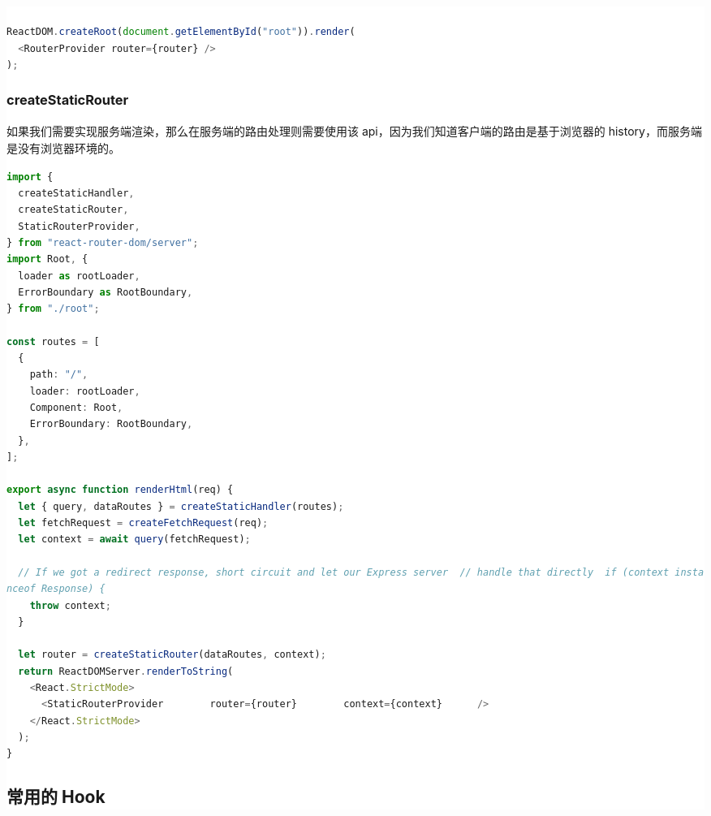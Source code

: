 ```typescript

ReactDOM.createRoot(document.getElementById("root")).render(
  <RouterProvider router={router} />
);
```

### createStaticRouter

如果我们需要实现服务端渲染，那么在服务端的路由处理则需要使用该 api，因为我们知道客户端的路由是基于浏览器的 history，而服务端是没有浏览器环境的。

```typescript
import {
  createStaticHandler,
  createStaticRouter,
  StaticRouterProvider,
} from "react-router-dom/server";
import Root, {
  loader as rootLoader,
  ErrorBoundary as RootBoundary,
} from "./root";

const routes = [
  {
    path: "/",
    loader: rootLoader,
    Component: Root,
    ErrorBoundary: RootBoundary,
  },
];

export async function renderHtml(req) {
  let { query, dataRoutes } = createStaticHandler(routes);
  let fetchRequest = createFetchRequest(req);
  let context = await query(fetchRequest);

  // If we got a redirect response, short circuit and let our Express server  // handle that directly  if (context instanceof Response) {
    throw context;
  }

  let router = createStaticRouter(dataRoutes, context);
  return ReactDOMServer.renderToString(
    <React.StrictMode>
      <StaticRouterProvider        router={router}        context={context}      />
    </React.StrictMode>
  );
}
```

## 常用的 Hook

